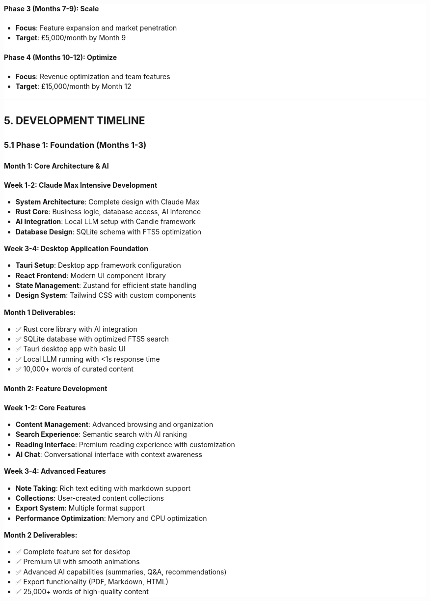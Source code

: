 #### **Phase 3 (Months 7-9): Scale**
- **Focus**: Feature expansion and market penetration
- **Target**: £5,000/month by Month 9

#### **Phase 4 (Months 10-12): Optimize**
- **Focus**: Revenue optimization and team features
- **Target**: £15,000/month by Month 12

---

## 5. DEVELOPMENT TIMELINE

### 5.1 Phase 1: Foundation (Months 1-3)

#### **Month 1: Core Architecture & AI**
**Week 1-2: Claude Max Intensive Development**
- **System Architecture**: Complete design with Claude Max
- **Rust Core**: Business logic, database access, AI inference
- **AI Integration**: Local LLM setup with Candle framework
- **Database Design**: SQLite schema with FTS5 optimization

**Week 3-4: Desktop Application Foundation**
- **Tauri Setup**: Desktop app framework configuration
- **React Frontend**: Modern UI component library
- **State Management**: Zustand for efficient state handling
- **Design System**: Tailwind CSS with custom components

**Month 1 Deliverables:**
- ✅ Rust core library with AI integration
- ✅ SQLite database with optimized FTS5 search
- ✅ Tauri desktop app with basic UI
- ✅ Local LLM running with <1s response time
- ✅ 10,000+ words of curated content

#### **Month 2: Feature Development**
**Week 1-2: Core Features**
- **Content Management**: Advanced browsing and organization
- **Search Experience**: Semantic search with AI ranking
- **Reading Interface**: Premium reading experience with customization
- **AI Chat**: Conversational interface with context awareness

**Week 3-4: Advanced Features**
- **Note Taking**: Rich text editing with markdown support
- **Collections**: User-created content collections
- **Export System**: Multiple format support
- **Performance Optimization**: Memory and CPU optimization

**Month 2 Deliverables:**
- ✅ Complete feature set for desktop
- ✅ Premium UI with smooth animations
- ✅ Advanced AI capabilities (summaries, Q&A, recommendations)
- ✅ Export functionality (PDF, Markdown, HTML)
- ✅ 25,000+ words of high-quality content
